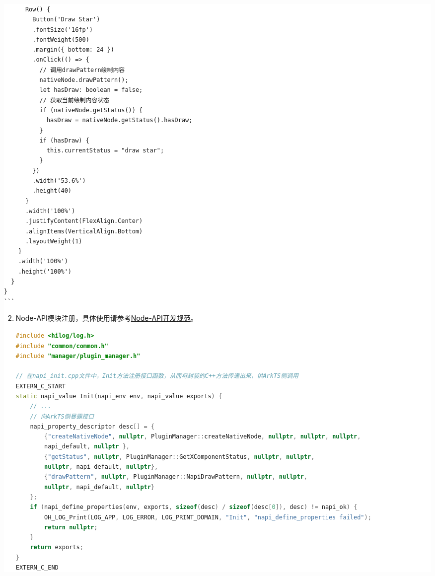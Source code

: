 
          Row() {
            Button('Draw Star')
            .fontSize('16fp')
            .fontWeight(500)
            .margin({ bottom: 24 })
            .onClick(() => {
              // 调用drawPattern绘制内容
              nativeNode.drawPattern();
              let hasDraw: boolean = false;
              // 获取当前绘制内容状态
              if (nativeNode.getStatus()) {
                hasDraw = nativeNode.getStatus().hasDraw;
              }
              if (hasDraw) {
                this.currentStatus = "draw star";
              }
            })
            .width('53.6%')
            .height(40)
          }
          .width('100%')
          .justifyContent(FlexAlign.Center)
          .alignItems(VerticalAlign.Bottom)
          .layoutWeight(1)
        }
        .width('100%')
        .height('100%')
      }
    }
    ```
    
2. Node-API模块注册，具体使用请参考[Node-API开发规范](../napi/napi-guidelines.md)。

    ```c++
    #include <hilog/log.h>
    #include "common/common.h"
    #include "manager/plugin_manager.h"
    
    // 在napi_init.cpp文件中，Init方法注册接口函数，从而将封装的C++方法传递出来，供ArkTS侧调用
    EXTERN_C_START
    static napi_value Init(napi_env env, napi_value exports) {
        // ...
        // 向ArkTS侧暴露接口
        napi_property_descriptor desc[] = {
            {"createNativeNode", nullptr, PluginManager::createNativeNode, nullptr, nullptr, nullptr,
            napi_default, nullptr },
            {"getStatus", nullptr, PluginManager::GetXComponentStatus, nullptr, nullptr,
            nullptr, napi_default, nullptr},
            {"drawPattern", nullptr, PluginManager::NapiDrawPattern, nullptr, nullptr,
            nullptr, napi_default, nullptr}
        };
        if (napi_define_properties(env, exports, sizeof(desc) / sizeof(desc[0]), desc) != napi_ok) {
            OH_LOG_Print(LOG_APP, LOG_ERROR, LOG_PRINT_DOMAIN, "Init", "napi_define_properties failed");
            return nullptr;
        }
        return exports;
    }
    EXTERN_C_END
    